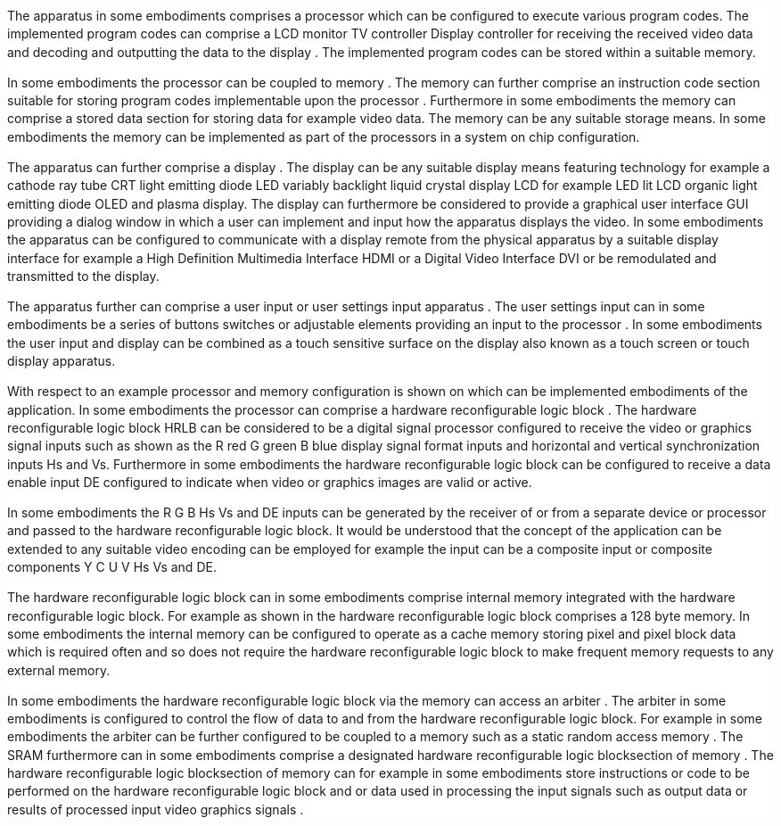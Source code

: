 The apparatus in some embodiments comprises a processor which can be configured to execute various program codes. The implemented program codes can comprise a LCD monitor TV controller Display controller for receiving the received video data and decoding and outputting the data to the display . The implemented program codes can be stored within a suitable memory.

In some embodiments the processor can be coupled to memory . The memory can further comprise an instruction code section suitable for storing program codes implementable upon the processor . Furthermore in some embodiments the memory can comprise a stored data section for storing data for example video data. The memory can be any suitable storage means. In some embodiments the memory can be implemented as part of the processors in a system on chip configuration.

The apparatus can further comprise a display . The display can be any suitable display means featuring technology for example a cathode ray tube CRT light emitting diode LED variably backlight liquid crystal display LCD for example LED lit LCD organic light emitting diode OLED and plasma display. The display can furthermore be considered to provide a graphical user interface GUI providing a dialog window in which a user can implement and input how the apparatus displays the video. In some embodiments the apparatus can be configured to communicate with a display remote from the physical apparatus by a suitable display interface for example a High Definition Multimedia Interface HDMI or a Digital Video Interface DVI or be remodulated and transmitted to the display.

The apparatus further can comprise a user input or user settings input apparatus . The user settings input can in some embodiments be a series of buttons switches or adjustable elements providing an input to the processor . In some embodiments the user input and display can be combined as a touch sensitive surface on the display also known as a touch screen or touch display apparatus.

With respect to an example processor and memory configuration is shown on which can be implemented embodiments of the application. In some embodiments the processor can comprise a hardware reconfigurable logic block . The hardware reconfigurable logic block HRLB can be considered to be a digital signal processor configured to receive the video or graphics signal inputs such as shown as the R red G green B blue display signal format inputs and horizontal and vertical synchronization inputs Hs and Vs. Furthermore in some embodiments the hardware reconfigurable logic block can be configured to receive a data enable input DE configured to indicate when video or graphics images are valid or active.

In some embodiments the R G B Hs Vs and DE inputs can be generated by the receiver of or from a separate device or processor and passed to the hardware reconfigurable logic block. It would be understood that the concept of the application can be extended to any suitable video encoding can be employed for example the input can be a composite input or composite components Y C U V Hs Vs and DE.

The hardware reconfigurable logic block can in some embodiments comprise internal memory integrated with the hardware reconfigurable logic block. For example as shown in the hardware reconfigurable logic block comprises a 128 byte memory. In some embodiments the internal memory can be configured to operate as a cache memory storing pixel and pixel block data which is required often and so does not require the hardware reconfigurable logic block to make frequent memory requests to any external memory.

In some embodiments the hardware reconfigurable logic block via the memory can access an arbiter . The arbiter in some embodiments is configured to control the flow of data to and from the hardware reconfigurable logic block. For example in some embodiments the arbiter can be further configured to be coupled to a memory such as a static random access memory . The SRAM furthermore can in some embodiments comprise a designated hardware reconfigurable logic blocksection of memory . The hardware reconfigurable logic blocksection of memory can for example in some embodiments store instructions or code to be performed on the hardware reconfigurable logic block and or data used in processing the input signals such as output data or results of processed input video graphics signals .
